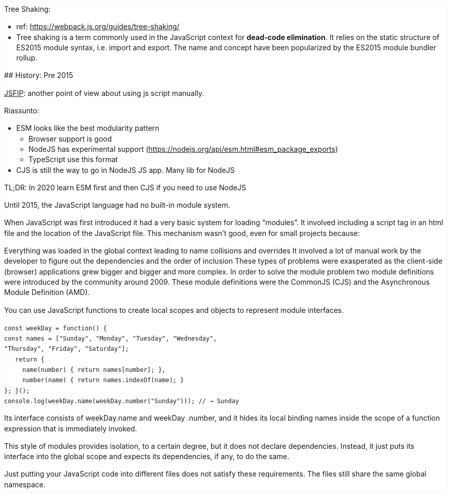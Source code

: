 Tree Shaking:

- ref: https://webpack.js.org/guides/tree-shaking/
- Tree shaking is a term commonly used in the JavaScript context for **dead-code elimination**. It relies on the static structure of ES2015 module syntax, i.e. import and export. The name and concept have been popularized by the ES2015 module bundler rollup.

## History: Pre 2015

[JSFIP](https://exploringjs.com/impatient-js/ch_modules.html#scripts): another point of view about using js script manually.

Riassunto:

- ESM looks like the best modularity pattern
  - Browser support is good
  - NodeJS has experimental support (https://nodejs.org/api/esm.html#esm_package_exports)
  - TypeScript use this format
- CJS is still the way to go in NodeJS JS app. Many lib for NodeJS

TL;DR: In 2020 learn ESM first and then CJS if you need to use NodeJS

Until 2015, the JavaScript language had no built-in module system.

When JavaScript was first introduced it had a very basic system for loading “modules”. It involved including a script tag in an html file and the location of the JavaScript file. This mechanism wasn’t good, even for small projects because:

Everything was loaded in the global context leading to name collisions and overrides
It involved a lot of manual work by the developer to figure out the dependencies and the order of inclusion
These types of problems were exasperated as the client-side (browser) applications grew bigger and bigger and more complex. In order to solve the module problem two module definitions were introduced by the community around 2009. These module definitions were the CommonJS (CJS) and the Asynchronous Module Definition (AMD).

You can use JavaScript functions to create local scopes and objects to represent module interfaces.

```
const weekDay = function() {
const names = ["Sunday", "Monday", "Tuesday", "Wednesday",
"Thursday", "Friday", "Saturday"];
   return {
     name(number) { return names[number]; },
     number(name) { return names.indexOf(name); }
}; }();
console.log(weekDay.name(weekDay.number("Sunday"))); // → Sunday
```

Its interface consists of weekDay.name and weekDay .number, and it hides its local binding names inside the scope of a function expression that is immediately invoked.

This style of modules provides isolation, to a certain degree, but it does not declare dependencies. Instead, it just puts its interface into the global scope and expects its dependencies, if any, to do the same.

Just putting your JavaScript code into different files does not satisfy these requirements. The files still share the same global namespace.
